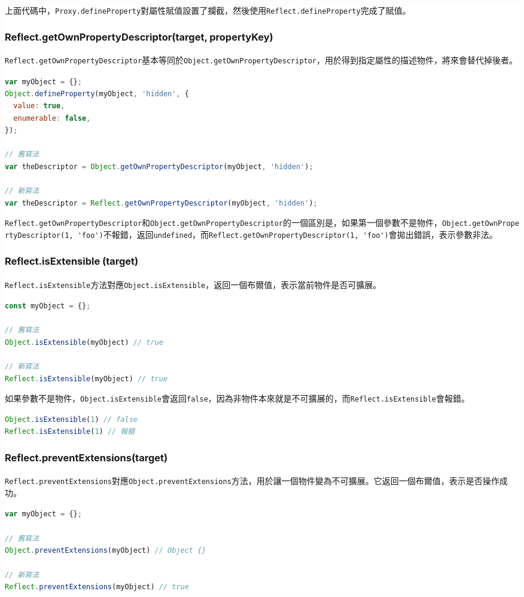 上面代碼中，`Proxy.defineProperty`對屬性賦值設置了攔截，然後使用`Reflect.defineProperty`完成了賦值。

### Reflect.getOwnPropertyDescriptor(target, propertyKey)

`Reflect.getOwnPropertyDescriptor`基本等同於`Object.getOwnPropertyDescriptor`，用於得到指定屬性的描述物件，將來會替代掉後者。

```javascript
var myObject = {};
Object.defineProperty(myObject, 'hidden', {
  value: true,
  enumerable: false,
});

// 舊寫法
var theDescriptor = Object.getOwnPropertyDescriptor(myObject, 'hidden');

// 新寫法
var theDescriptor = Reflect.getOwnPropertyDescriptor(myObject, 'hidden');
```

`Reflect.getOwnPropertyDescriptor`和`Object.getOwnPropertyDescriptor`的一個區別是，如果第一個參數不是物件，`Object.getOwnPropertyDescriptor(1, 'foo')`不報錯，返回`undefined`，而`Reflect.getOwnPropertyDescriptor(1, 'foo')`會拋出錯誤，表示參數非法。

### Reflect.isExtensible (target)

`Reflect.isExtensible`方法對應`Object.isExtensible`，返回一個布爾值，表示當前物件是否可擴展。

```javascript
const myObject = {};

// 舊寫法
Object.isExtensible(myObject) // true

// 新寫法
Reflect.isExtensible(myObject) // true
```

如果參數不是物件，`Object.isExtensible`會返回`false`，因為非物件本來就是不可擴展的，而`Reflect.isExtensible`會報錯。

```javascript
Object.isExtensible(1) // false
Reflect.isExtensible(1) // 報錯
```

### Reflect.preventExtensions(target)

`Reflect.preventExtensions`對應`Object.preventExtensions`方法，用於讓一個物件變為不可擴展。它返回一個布爾值，表示是否操作成功。

```javascript
var myObject = {};

// 舊寫法
Object.preventExtensions(myObject) // Object {}

// 新寫法
Reflect.preventExtensions(myObject) // true
```
